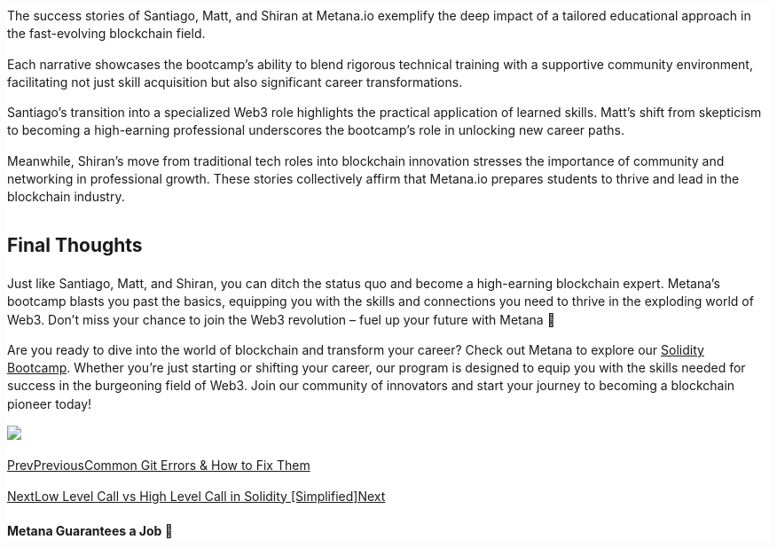 
The success stories of Santiago, Matt, and Shiran at Metana.io exemplify the deep impact of a tailored educational approach in the fast-evolving blockchain field.


Each narrative showcases the bootcamp’s ability to blend rigorous technical training with a supportive community environment, facilitating not just skill acquisition but also significant career transformations. 


Santiago’s transition into a specialized Web3 role highlights the practical application of learned skills. Matt’s shift from skepticism to becoming a high-earning professional underscores the bootcamp’s role in unlocking new career paths. 


Meanwhile, Shiran’s move from traditional tech roles into blockchain innovation stresses the importance of community and networking in professional growth. These stories collectively affirm that Metana.io prepares students to thrive and lead in the blockchain industry.


Final Thoughts
--------------


Just like Santiago, Matt, and Shiran, you can ditch the status quo and become a high-earning blockchain expert. Metana’s bootcamp blasts you past the basics, equipping you with the skills and connections you need to thrive in the exploding world of Web3. Don’t miss your chance to join the Web3 revolution – fuel up your future with Metana 🚀


Are you ready to dive into the world of blockchain and transform your career? Check out Metana to explore our [Solidity Bootcamp](https://metana.io/landing/solidity-bootcamp/). Whether you’re just starting or shifting your career, our program is designed to equip you with the skills needed for success in the burgeoning field of Web3. Join our community of innovators and start your journey to becoming a blockchain pioneer today!







![](https://metana.io/wp-content/uploads/2024/05/Metana-Grads-Share-Their-Journey-to-Success-in-Web3.jpg) 





[PrevPreviousCommon Git Errors & How to Fix Them](https://metana.io/blog/common-git-errors-how-to-fix-them/) 




[NextLow Level Call vs High Level Call in Solidity [Simplified]Next](https://metana.io/blog/low-level-call-vs-high-level-call-in-solidity/) 







#### Metana Guarantees  a Job 💼

 
